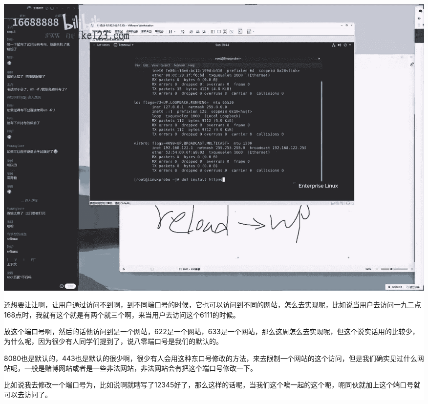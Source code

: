 ![](img/a2d95def983c681bbbdad00eead60412_57.png)

还想要让让啊，让用户通过访问不到啊，到不同端口号的时候，它也可以访问到不同的网站，怎么去实现呢，比如说当用户去访问一九二点168点时，我就有这个就是有两个就三个啊，来当用户去访问这个6111的时候。

放这个端口号啊，然后的话他访问到是一个网站，622是一个网站，633是一个网站，那么这周怎么去实现呢，但这个说实话用的比较少，为什么呢，因为很少有人同学们提到了，说八零端口号是我们的默认的。

8080也是默认的，443也是默认的很少啊，很少有人会用这种东口号修改的方法，来去限制一个网站的这个访问，但是我们确实见过什么网站呢，一般是赌博网站或者是一些非法网站，非法网站会有把这个端口号修改一下。

比如说我去修改一个端口号为，比如说啊就瞎写了12345好了，那么这样的话呢，当我们这个唉一起的这个呃，呃同伙就加上这个端口号就可以去访问了。


